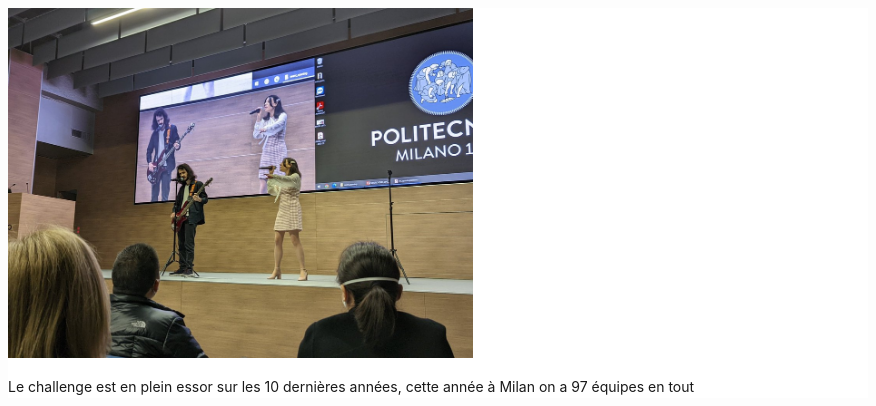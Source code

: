   <img style="height:350px; object-fit:cover" src="/images/blog/live-tweet-swerc/1517770754024255488-FRA0c0ZWQAAT0Xt.jpg" draggable="false">
  </div>
</div>

Le challenge est en plein essor sur les 10 dernières années, cette année à Milan on a 97 équipes en tout 

<div class="gallery-box">
  <div class="gallery">